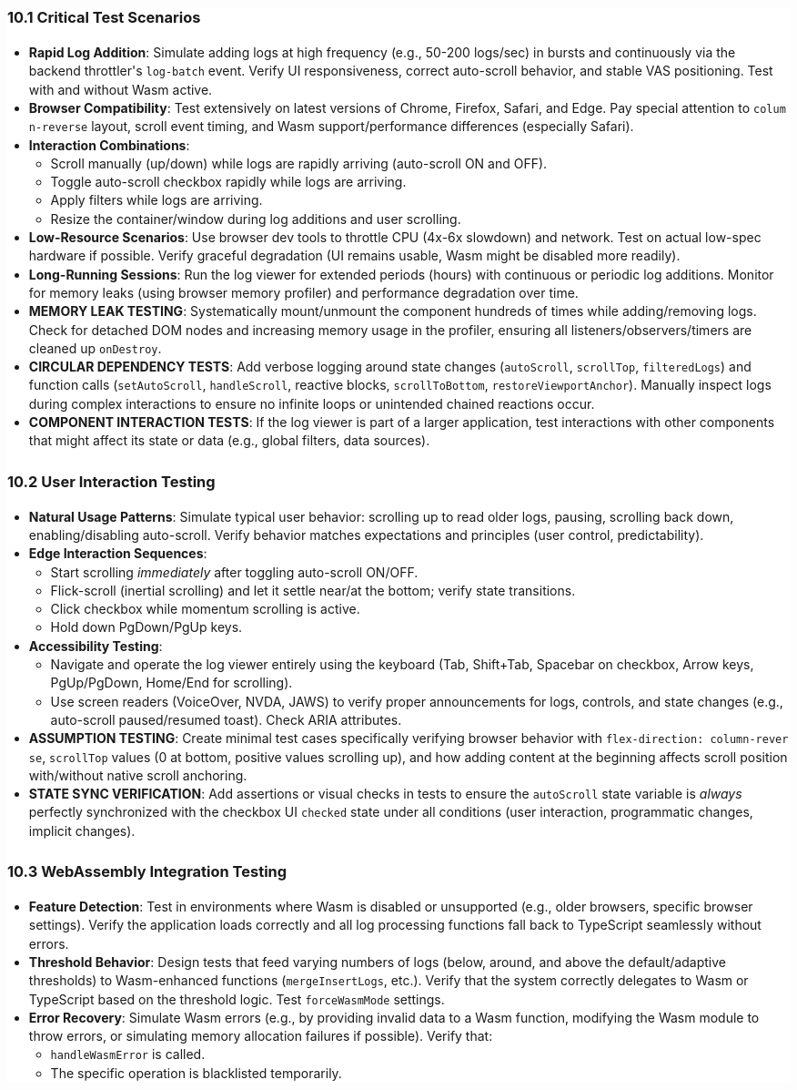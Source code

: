 ### 10.1 Critical Test Scenarios
- **Rapid Log Addition**: Simulate adding logs at high frequency (e.g., 50-200 logs/sec) in bursts and continuously via the backend throttler's `log-batch` event. Verify UI responsiveness, correct auto-scroll behavior, and stable VAS positioning. Test with and without Wasm active.
- **Browser Compatibility**: Test extensively on latest versions of Chrome, Firefox, Safari, and Edge. Pay special attention to `column-reverse` layout, scroll event timing, and Wasm support/performance differences (especially Safari).
- **Interaction Combinations**:
  - Scroll manually (up/down) while logs are rapidly arriving (auto-scroll ON and OFF).
  - Toggle auto-scroll checkbox rapidly while logs are arriving.
  - Apply filters while logs are arriving.
  - Resize the container/window during log additions and user scrolling.
- **Low-Resource Scenarios**: Use browser dev tools to throttle CPU (4x-6x slowdown) and network. Test on actual low-spec hardware if possible. Verify graceful degradation (UI remains usable, Wasm might be disabled more readily).
- **Long-Running Sessions**: Run the log viewer for extended periods (hours) with continuous or periodic log additions. Monitor for memory leaks (using browser memory profiler) and performance degradation over time.
- **MEMORY LEAK TESTING**: Systematically mount/unmount the component hundreds of times while adding/removing logs. Check for detached DOM nodes and increasing memory usage in the profiler, ensuring all listeners/observers/timers are cleaned up `onDestroy`.
- **CIRCULAR DEPENDENCY TESTS**: Add verbose logging around state changes (`autoScroll`, `scrollTop`, `filteredLogs`) and function calls (`setAutoScroll`, `handleScroll`, reactive blocks, `scrollToBottom`, `restoreViewportAnchor`). Manually inspect logs during complex interactions to ensure no infinite loops or unintended chained reactions occur.
- **COMPONENT INTERACTION TESTS**: If the log viewer is part of a larger application, test interactions with other components that might affect its state or data (e.g., global filters, data sources).

### 10.2 User Interaction Testing
- **Natural Usage Patterns**: Simulate typical user behavior: scrolling up to read older logs, pausing, scrolling back down, enabling/disabling auto-scroll. Verify behavior matches expectations and principles (user control, predictability).
- **Edge Interaction Sequences**:
  - Start scrolling *immediately* after toggling auto-scroll ON/OFF.
  - Flick-scroll (inertial scrolling) and let it settle near/at the bottom; verify state transitions.
  - Click checkbox while momentum scrolling is active.
  - Hold down PgDown/PgUp keys.
- **Accessibility Testing**:
  - Navigate and operate the log viewer entirely using the keyboard (Tab, Shift+Tab, Spacebar on checkbox, Arrow keys, PgUp/PgDown, Home/End for scrolling).
  - Use screen readers (VoiceOver, NVDA, JAWS) to verify proper announcements for logs, controls, and state changes (e.g., auto-scroll paused/resumed toast). Check ARIA attributes.
- **ASSUMPTION TESTING**: Create minimal test cases specifically verifying browser behavior with `flex-direction: column-reverse`, `scrollTop` values (0 at bottom, positive values scrolling up), and how adding content at the beginning affects scroll position with/without native scroll anchoring.
- **STATE SYNC VERIFICATION**: Add assertions or visual checks in tests to ensure the `autoScroll` state variable is *always* perfectly synchronized with the checkbox UI `checked` state under all conditions (user interaction, programmatic changes, implicit changes).

### 10.3 WebAssembly Integration Testing
- **Feature Detection**: Test in environments where Wasm is disabled or unsupported (e.g., older browsers, specific browser settings). Verify the application loads correctly and all log processing functions fall back to TypeScript seamlessly without errors.
- **Threshold Behavior**: Design tests that feed varying numbers of logs (below, around, and above the default/adaptive thresholds) to Wasm-enhanced functions (`mergeInsertLogs`, etc.). Verify that the system correctly delegates to Wasm or TypeScript based on the threshold logic. Test `forceWasmMode` settings.
- **Error Recovery**: Simulate Wasm errors (e.g., by providing invalid data to a Wasm function, modifying the Wasm module to throw errors, or simulating memory allocation failures if possible). Verify that:
  - `handleWasmError` is called.
  - The specific operation is blacklisted temporarily.